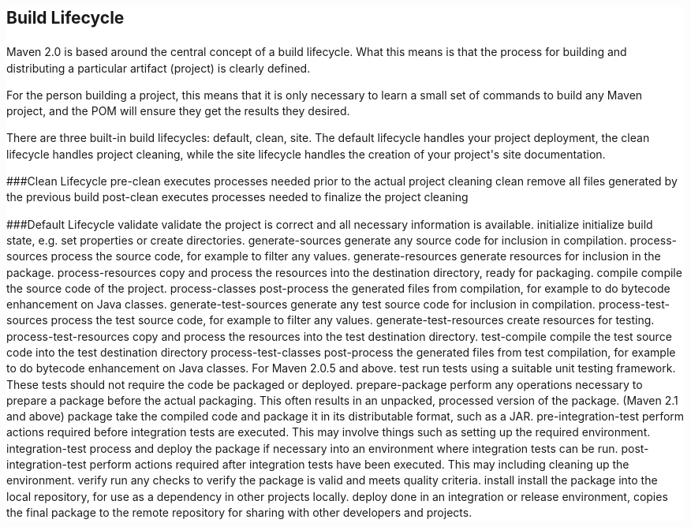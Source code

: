 ## Build Lifecycle
Maven 2.0 is based around the central concept of a build lifecycle. What this means is that the process for building and distributing a particular artifact (project) is clearly defined.

For the person building a project, this means that it is only necessary to learn a small set of commands to build any Maven project, and the POM will ensure they get the results they desired.

There are three built-in build lifecycles: default, clean, site. The default lifecycle handles your project deployment, the clean lifecycle handles project cleaning, while the site lifecycle handles the creation of your project's site documentation.

###Clean Lifecycle
    pre-clean               executes processes needed prior to the actual project cleaning
    clean                   remove all files generated by the previous build
    post-clean              executes processes needed to finalize the project cleaning

###Default Lifecycle
    validate 	            validate the project is correct and all necessary information is available.
    initialize 	            initialize build state, e.g. set properties or create directories.
    generate-sources 	    generate any source code for inclusion in compilation.
    process-sources 	    process the source code, for example to filter any values.
    generate-resources 	    generate resources for inclusion in the package.
    process-resources 	    copy and process the resources into the destination directory, ready for packaging.
    compile 	            compile the source code of the project.
    process-classes 	    post-process the generated files from compilation, for example to do bytecode enhancement on Java classes.
    generate-test-sources   generate any test source code for inclusion in compilation.
    process-test-sources 	process the test source code, for example to filter any values.
    generate-test-resources create resources for testing.
    process-test-resources 	copy and process the resources into the test destination directory.
    test-compile 	        compile the test source code into the test destination directory
    process-test-classes 	post-process the generated files from test compilation, for example to do bytecode enhancement on Java classes. For Maven 2.0.5 and above.
    test 	                run tests using a suitable unit testing framework. These tests should not require the code be packaged or deployed.
    prepare-package 	    perform any operations necessary to prepare a package before the actual packaging. This often results in an unpacked, processed version of the package. (Maven 2.1 and above)
    package 	            take the compiled code and package it in its distributable format, such as a JAR.
    pre-integration-test 	perform actions required before integration tests are executed. This may involve things such as setting up the required environment.
    integration-test 	    process and deploy the package if necessary into an environment where integration tests can be run.
    post-integration-test 	perform actions required after integration tests have been executed. This may including cleaning up the environment.
    verify 	                run any checks to verify the package is valid and meets quality criteria.
    install 	            install the package into the local repository, for use as a dependency in other projects locally.
    deploy 	                done in an integration or release environment, copies the final package to the remote repository for sharing with other developers and projects.
